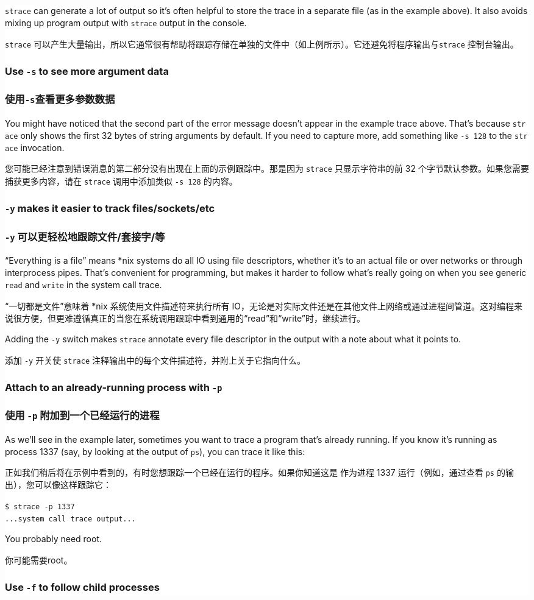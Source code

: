 `strace` can generate a lot of output so it’s often helpful to store the trace in a separate file (as in the example above). It also avoids mixing up program output with `strace` output in the console.

`strace` 可以产生大量输出，所以它通常很有帮助将跟踪存储在单独的文件中（如上例所示）。它还避免将程序输出与`strace` 控制台输出。

### Use `-s` to see more argument data

### 使用`-s`查看更多参数数据

You might have noticed that the second part of the error message doesn’t appear in the example trace above. That’s because `strace` only shows the first 32 bytes of string arguments by default. If you need to capture more, add something like `-s 128` to the `strace` invocation.

您可能已经注意到错误消息的第二部分没有出现在上面的示例跟踪中。那是因为 `strace` 只显示字符串的前 32 个字节默认参数。如果您需要捕获更多内容，请在 `strace` 调用中添加类似 `-s 128` 的内容。

### `-y` makes it easier to track files/sockets/etc

### `-y` 可以更轻松地跟踪文件/套接字/等

“Everything is a file” means \*nix systems do all IO using file descriptors, whether it’s to an actual file or over networks or through interprocess pipes. That’s convenient for programming, but makes it harder to follow what’s really going on when you see generic `read` and `write` in the system call trace.

“一切都是文件”意味着 \*nix 系统使用文件描述符来执行所有 IO，无论是对实际文件还是在其他文件上网络或通过进程间管道。这对编程来说很方便，但更难遵循真正的当您在系统调用跟踪中看到通用的“read”和“write”时，继续进行。

Adding the `-y` switch makes `strace` annotate every file descriptor in the output with a note about what it points to.

添加 `-y` 开关使 `strace` 注释输出中的每个文件描述符，并附上关于它指向什么。

### Attach to an already-running process with `-p`

### 使用 `-p` 附加到一个已经运行的进程

As we’ll see in the example later, sometimes you want to trace a program that’s already running. If you know it’s running as process 1337 (say, by looking at the output of `ps`), you can trace it like this:

正如我们稍后将在示例中看到的，有时您想跟踪一个已经在运行的程序。如果你知道这是
作为进程 1337 运行（例如，通过查看 `ps` 的输出），您可以像这样跟踪它：

```shell
$ strace -p 1337
...system call trace output...

```

You probably need root.

你可能需要root。

### Use `-f` to follow child processes
